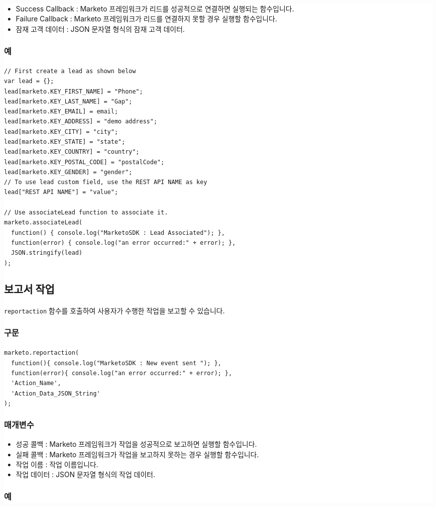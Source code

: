 - Success Callback : Marketo 프레임워크가 리드를 성공적으로 연결하면 실행되는 함수입니다.
- Failure Callback : Marketo 프레임워크가 리드를 연결하지 못할 경우 실행할 함수입니다.
- 잠재 고객 데이터 : JSON 문자열 형식의 잠재 고객 데이터.

### 예

```
// First create a lead as shown below
var lead = {};
lead[marketo.KEY_FIRST_NAME] = "Phone";
lead[marketo.KEY_LAST_NAME] = "Gap";
lead[marketo.KEY_EMAIL] = email;
lead[marketo.KEY_ADDRESS] = "demo address";
lead[marketo.KEY_CITY] = "city";
lead[marketo.KEY_STATE] = "state";
lead[marketo.KEY_COUNTRY] = "country";
lead[marketo.KEY_POSTAL_CODE] = "postalCode";
lead[marketo.KEY_GENDER] = "gender";
// To use lead custom field, use the REST API NAME as key
lead["REST API NAME"] = "value";

// Use associateLead function to associate it.
marketo.associateLead(
  function() { console.log("MarketoSDK : Lead Associated"); },
  function(error) { console.log("an error occurred:" + error); },
  JSON.stringify(lead)
);
```

## 보고서 작업

`reportaction` 함수를 호출하여 사용자가 수행한 작업을 보고할 수 있습니다.

### 구문

```
marketo.reportaction(
  function(){ console.log("MarketoSDK : New event sent "); },
  function(error){ console.log("an error occurred:" + error); },
  'Action_Name',
  'Action_Data_JSON_String'
);
```

### 매개변수

- 성공 콜백 : Marketo 프레임워크가 작업을 성공적으로 보고하면 실행할 함수입니다.
- 실패 콜백 : Marketo 프레임워크가 작업을 보고하지 못하는 경우 실행할 함수입니다.
- 작업 이름 : 작업 이름입니다.
- 작업 데이터 : JSON 문자열 형식의 작업 데이터.

### 예
